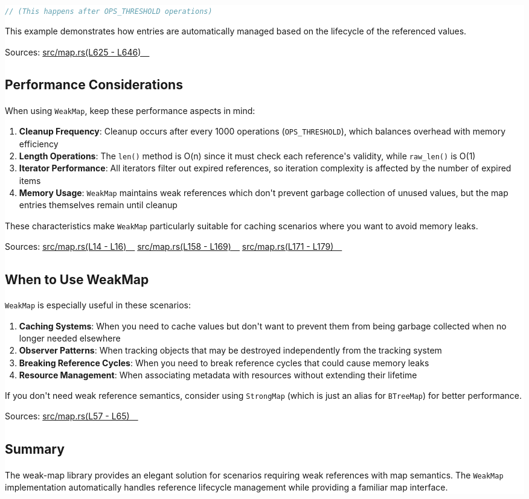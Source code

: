 ```javascript
// (This happens after OPS_THRESHOLD operations)
```

This example demonstrates how entries are automatically managed based on the lifecycle of the referenced values.

Sources: [src/map.rs(L625 - L646)&emsp;](https://github.com/Starry-OS/weak-map/blob/b19a081d/src/map.rs#L625-L646)

## Performance Considerations

When using `WeakMap`, keep these performance aspects in mind:

1. **Cleanup Frequency**: Cleanup occurs after every 1000 operations (`OPS_THRESHOLD`), which balances overhead with memory efficiency
2. **Length Operations**: The `len()` method is O(n) since it must check each reference's validity, while `raw_len()` is O(1)
3. **Iterator Performance**: All iterators filter out expired references, so iteration complexity is affected by the number of expired items
4. **Memory Usage**: `WeakMap` maintains weak references which don't prevent garbage collection of unused values, but the map entries themselves remain until cleanup

These characteristics make `WeakMap` particularly suitable for caching scenarios where you want to avoid memory leaks.

Sources: [src/map.rs(L14 - L16)&emsp;](https://github.com/Starry-OS/weak-map/blob/b19a081d/src/map.rs#L14-L16) [src/map.rs(L158 - L169)&emsp;](https://github.com/Starry-OS/weak-map/blob/b19a081d/src/map.rs#L158-L169) [src/map.rs(L171 - L179)&emsp;](https://github.com/Starry-OS/weak-map/blob/b19a081d/src/map.rs#L171-L179)

## When to Use WeakMap

`WeakMap` is especially useful in these scenarios:

1. **Caching Systems**: When you need to cache values but don't want to prevent them from being garbage collected when no longer needed elsewhere
2. **Observer Patterns**: When tracking objects that may be destroyed independently from the tracking system
3. **Breaking Reference Cycles**: When you need to break reference cycles that could cause memory leaks
4. **Resource Management**: When associating metadata with resources without extending their lifetime

If you don't need weak reference semantics, consider using `StrongMap` (which is just an alias for `BTreeMap`) for better performance.

Sources: [src/map.rs(L57 - L65)&emsp;](https://github.com/Starry-OS/weak-map/blob/b19a081d/src/map.rs#L57-L65)

## Summary

The weak-map library provides an elegant solution for scenarios requiring weak references with map semantics. The `WeakMap` implementation automatically handles reference lifecycle management while providing a familiar map interface.

